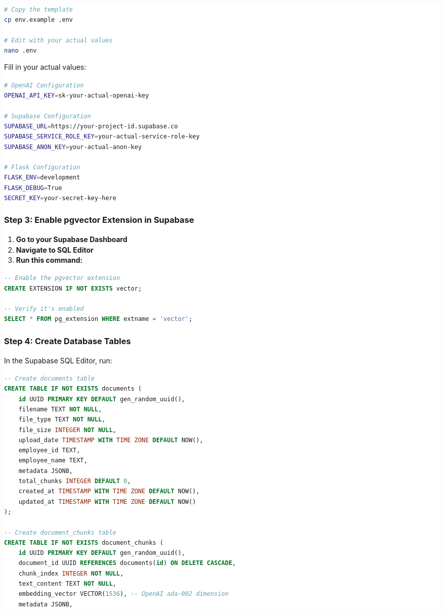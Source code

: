 ```bash
# Copy the template
cp env.example .env

# Edit with your actual values
nano .env
```

Fill in your actual values:

```bash
# OpenAI Configuration
OPENAI_API_KEY=sk-your-actual-openai-key

# Supabase Configuration
SUPABASE_URL=https://your-project-id.supabase.co
SUPABASE_SERVICE_ROLE_KEY=your-actual-service-role-key
SUPABASE_ANON_KEY=your-actual-anon-key

# Flask Configuration
FLASK_ENV=development
FLASK_DEBUG=True
SECRET_KEY=your-secret-key-here
```

### Step 3: Enable pgvector Extension in Supabase

1. **Go to your Supabase Dashboard**
2. **Navigate to SQL Editor**
3. **Run this command:**

```sql
-- Enable the pgvector extension
CREATE EXTENSION IF NOT EXISTS vector;

-- Verify it's enabled
SELECT * FROM pg_extension WHERE extname = 'vector';
```

### Step 4: Create Database Tables

In the Supabase SQL Editor, run:

```sql
-- Create documents table
CREATE TABLE IF NOT EXISTS documents (
    id UUID PRIMARY KEY DEFAULT gen_random_uuid(),
    filename TEXT NOT NULL,
    file_type TEXT NOT NULL,
    file_size INTEGER NOT NULL,
    upload_date TIMESTAMP WITH TIME ZONE DEFAULT NOW(),
    employee_id TEXT,
    employee_name TEXT,
    metadata JSONB,
    total_chunks INTEGER DEFAULT 0,
    created_at TIMESTAMP WITH TIME ZONE DEFAULT NOW(),
    updated_at TIMESTAMP WITH TIME ZONE DEFAULT NOW()
);

-- Create document_chunks table
CREATE TABLE IF NOT EXISTS document_chunks (
    id UUID PRIMARY KEY DEFAULT gen_random_uuid(),
    document_id UUID REFERENCES documents(id) ON DELETE CASCADE,
    chunk_index INTEGER NOT NULL,
    text_content TEXT NOT NULL,
    embedding_vector VECTOR(1536), -- OpenAI ada-002 dimension
    metadata JSONB,
```
